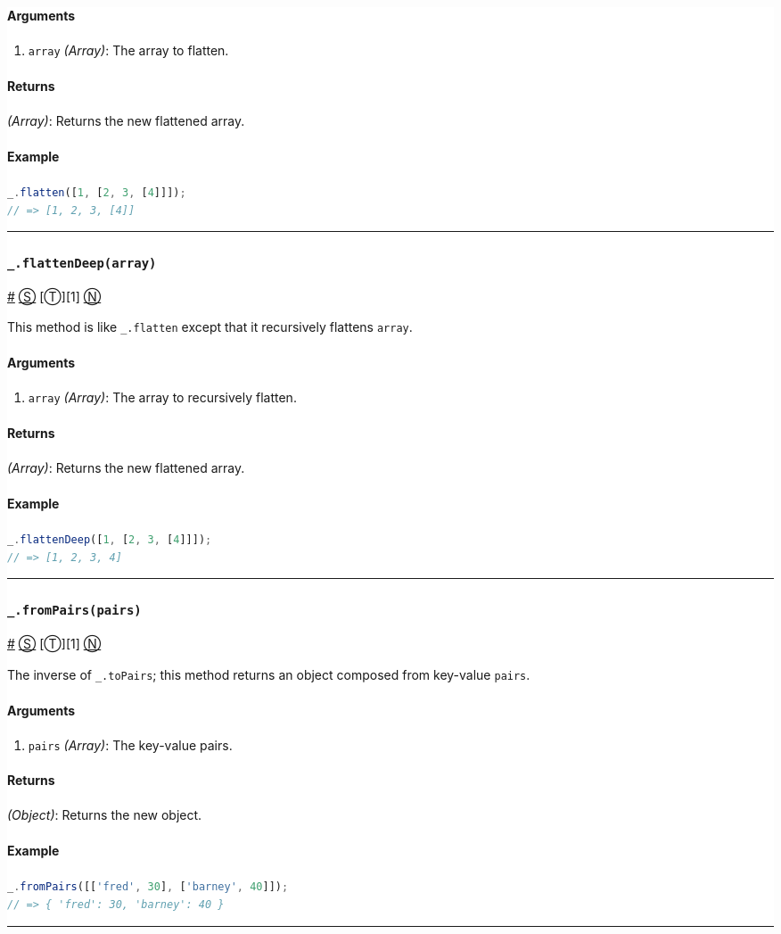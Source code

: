 #### Arguments
1. `array` *(Array)*: The array to flatten.

#### Returns
*(Array)*:  Returns the new flattened array.

#### Example
```js
_.flatten([1, [2, 3, [4]]]);
// => [1, 2, 3, [4]]
```
* * *





### <a id="_flattendeeparray"></a>`_.flattenDeep(array)`
<a href="#_flattendeeparray">#</a> [&#x24C8;](https://github.com/lodash/lodash/blob/4.2.1/lodash.js#L5812 "View in source") [&#x24C9;][1] [&#x24C3;](https://www.npmjs.com/package/lodash.flattendeep "See the npm package")

This method is like `_.flatten` except that it recursively flattens `array`.

#### Arguments
1. `array` *(Array)*: The array to recursively flatten.

#### Returns
*(Array)*:  Returns the new flattened array.

#### Example
```js
_.flattenDeep([1, [2, 3, [4]]]);
// => [1, 2, 3, 4]
```
* * *





### <a id="_frompairspairs"></a>`_.fromPairs(pairs)`
<a href="#_frompairspairs">#</a> [&#x24C8;](https://github.com/lodash/lodash/blob/4.2.1/lodash.js#L5831 "View in source") [&#x24C9;][1] [&#x24C3;](https://www.npmjs.com/package/lodash.frompairs "See the npm package")

The inverse of `_.toPairs`; this method returns an object composed
from key-value `pairs`.

#### Arguments
1. `pairs` *(Array)*: The key-value pairs.

#### Returns
*(Object)*:  Returns the new object.

#### Example
```js
_.fromPairs([['fred', 30], ['barney', 40]]);
// => { 'fred': 30, 'barney': 40 }
```
* * *
